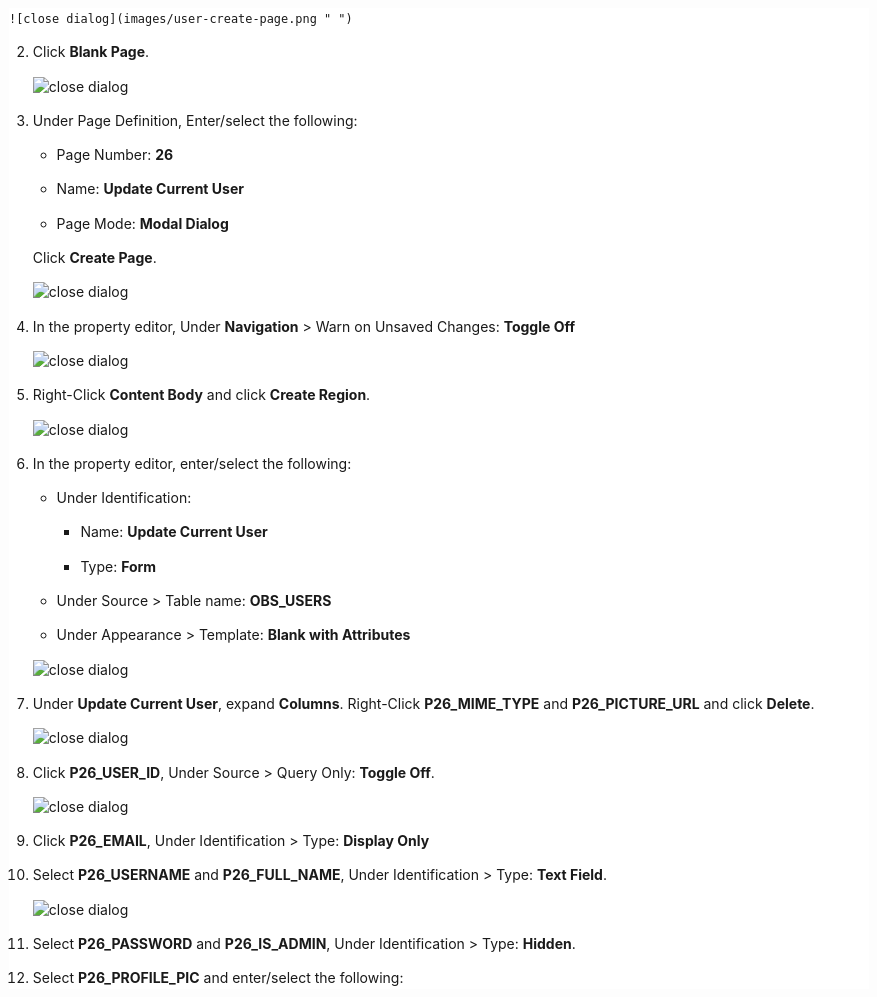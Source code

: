     ![close dialog](images/user-create-page.png " ")

2. Click **Blank Page**.

    ![close dialog](images/user-blank-page.png " ")

3. Under Page Definition, Enter/select the following:

    - Page Number: **26**

    - Name: **Update Current User**

    - Page Mode: **Modal Dialog**

     Click **Create Page**.

    ![close dialog](images/update-current-user.png " ")

4. In the property editor, Under **Navigation** > Warn on Unsaved Changes: **Toggle Off**

    ![close dialog](images/warn-on-change.png " ")

5. Right-Click **Content Body** and click **Create Region**.

    ![close dialog](images/user-create-region.png " ")

6. In the property editor, enter/select the following:

    - Under Identification:

        - Name: **Update Current User**

        - Type: **Form**

    - Under Source > Table name: **OBS\_USERS**

    - Under Appearance > Template: **Blank with Attributes**

   ![close dialog](images/current-user-form.png " ")

7. Under **Update Current User**, expand **Columns**. Right-Click **P26\_MIME\_TYPE** and **P26\_PICTURE\_URL** and click **Delete**.

    ![close dialog](images/delete-mime.png " ")

8. Click **P26\_USER\_ID**, Under Source > Query Only: **Toggle Off**.

    ![close dialog](images/user-id-query-only.png " ")

9. Click **P26\_EMAIL**, Under Identification > Type: **Display Only** 

10. Select **P26\_USERNAME** and **P26\_FULL\_NAME**, Under Identification > Type: **Text Field**.

    ![close dialog](images/username-textfield.png " ")

11. Select **P26\_PASSWORD** and **P26\_IS\_ADMIN**, Under Identification > Type: **Hidden**.

12. Select **P26\_PROFILE\_PIC** and enter/select the following:
